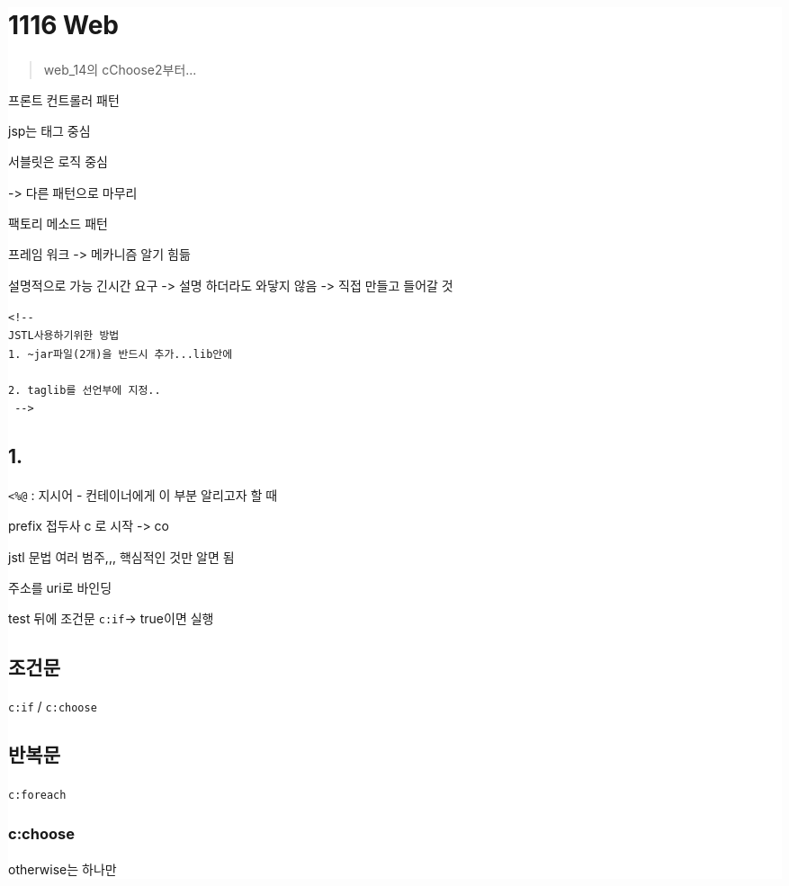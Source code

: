 # 1116 Web

> web_14의 cChoose2부터...

프론트 컨트롤러 패턴

jsp는 태그 중심

서블릿은 로직 중심

-> 다른 패턴으로 마무리

팩토리 메소드 패턴

프레임 워크 -> 메카니즘 알기 힘듦

설명적으로 가능 긴시간 요구 -> 설명 하더라도 와닿지 않음 -> 직접 만들고 들어갈 것

```
<!-- 
JSTL사용하기위한 방법
1. ~jar파일(2개)을 반드시 추가...lib안에

2. taglib를 선언부에 지정..
 -->
```



## 1.



`<%@` : 지시어 - 컨테이너에게 이 부분 알리고자 할 때

prefix 접두사 c 로 시작 -> co

jstl 문법 여러 범주,,, 핵심적인 것만 알면 됨

주소를 uri로 바인딩

test 뒤에 조건문 `c:if`-> true이면 실행



## 조건문 

`c:if` / `c:choose`



## 반복문

`c:foreach` 



### c:choose

otherwise는 하나만
